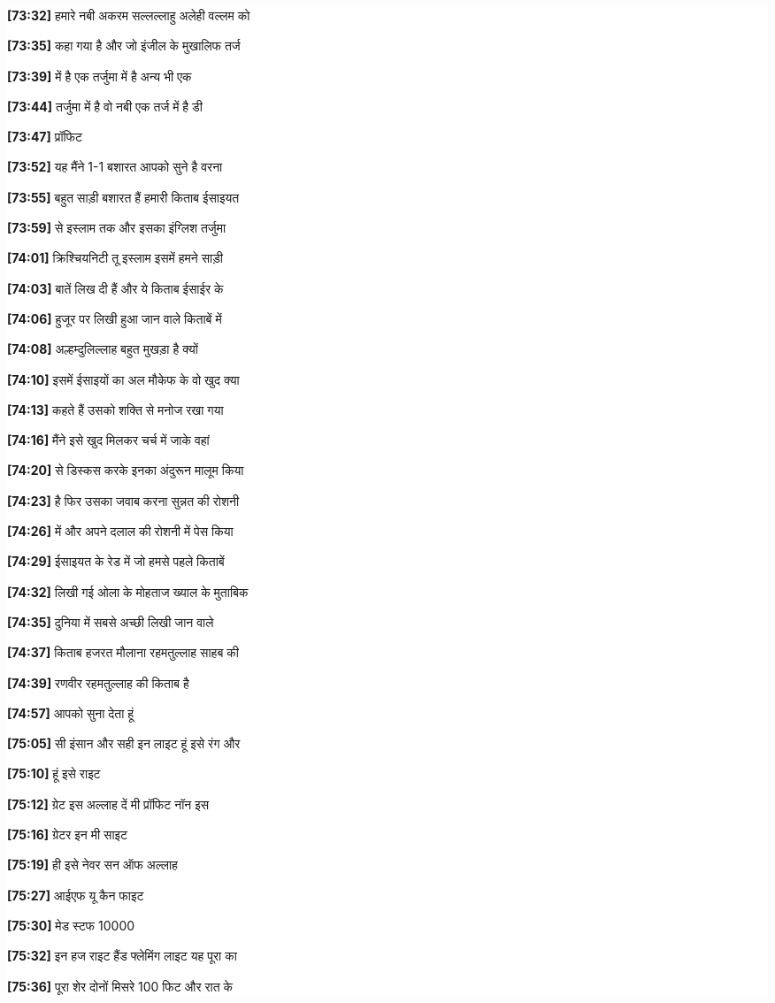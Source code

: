 **[73:32]** हमारे नबी अकरम सल्लल्लाहु अलेही वल्लम को

**[73:35]** कहा गया है और जो इंजील के मुखालिफ तर्ज

**[73:39]** में है एक तर्जुमा में है अन्य भी एक

**[73:44]** तर्जुमा में है वो नबी एक तर्ज में है डी

**[73:47]** प्रॉफिट

**[73:52]** यह मैंने 1-1 बशारत आपको सुने है वरना

**[73:55]** बहुत साड़ी बशारत हैं हमारी किताब ईसाइयत

**[73:59]** से इस्लाम तक और इसका इंग्लिश तर्जुमा

**[74:01]** क्रिश्चियनिटी तू इस्लाम इसमें हमने साड़ी

**[74:03]** बातें लिख दी हैं और ये किताब ईसाईर के

**[74:06]** हुजूर पर लिखी हुआ जान वाले किताबें में

**[74:08]** अल्हम्दुलिल्लाह बहुत मुखड़ा है क्यों

**[74:10]** इसमें ईसाइयों का अल मौकेफ के वो खुद क्या

**[74:13]** कहते हैं उसको शक्ति से मनोज रखा गया

**[74:16]** मैंने इसे खुद मिलकर चर्च में जाके वहां

**[74:20]** से डिस्कस करके इनका अंदुरून मालूम किया

**[74:23]** है फिर उसका जवाब करना सुन्नत की रोशनी

**[74:26]** में और अपने दलाल की रोशनी में पेस किया

**[74:29]** ईसाइयत के रेड में जो हमसे पहले किताबें

**[74:32]** लिखी गई ओला के मोहताज ख्याल के मुताबिक

**[74:35]** दुनिया में सबसे अच्छी लिखी जान वाले

**[74:37]** किताब हजरत मौलाना रहमतुल्लाह साहब की

**[74:39]** रणवीर रहमतुल्लाह की किताब है

**[74:57]** आपको सुना देता हूं

**[75:05]** सी इंसान और सही इन लाइट हूं इसे रंग और

**[75:10]** हूं इसे राइट

**[75:12]** ग्रेट इस अल्लाह दें मी प्रॉफिट नॉन इस

**[75:16]** ग्रेटर इन मी साइट

**[75:19]** ही इसे नेवर सन ऑफ अल्लाह

**[75:27]** आईएफ यू कैन फाइट

**[75:30]** मेड स्टफ 10000

**[75:32]** इन हज राइट हैंड फ्लेमिंग लाइट यह पूरा का

**[75:36]** पूरा शेर दोनों मिसरे 100 फिट और रात के
